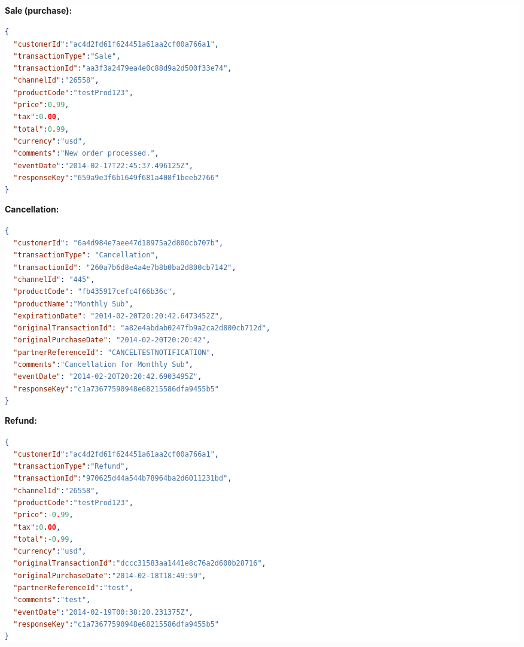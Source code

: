 **Sale (purchase):**
```json
{
  "customerId":"ac4d2fd61f624451a61aa2cf00a766a1",
  "transactionType":"Sale",
  "transactionId":"aa3f3a2479ea4e0c88d9a2d500f33e74",
  "channelId":"26558",
  "productCode":"testProd123",
  "price":0.99,
  "tax":0.00,
  "total":0.99,
  "currency":"usd",
  "comments":"New order processed.",
  "eventDate":"2014-02-17T22:45:37.496125Z",
  "responseKey":"659a9e3f6b1649f681a408f1beeb2766"
}
```

**Cancellation:**
```json
{
  "customerId": "6a4d984e7aee47d18975a2d800cb707b",
  "transactionType": "Cancellation",
  "transactionId": "260a7b6d8e4a4e7b8b0ba2d800cb7142",
  "channelId": "445",
  "productCode": "fb435917cefc4f66b36c",
  "productName":"Monthly Sub",
  "expirationDate": "2014-02-20T20:20:42.6473452Z",
  "originalTransactionId": "a82e4abdab0247fb9a2ca2d800cb712d",
  "originalPurchaseDate": "2014-02-20T20:20:42",
  "partnerReferenceId": "CANCELTESTNOTIFICATION",
  "comments":"Cancellation for Monthly Sub",
  "eventDate": "2014-02-20T20:20:42.6903495Z",
  "responseKey":"c1a73677590948e68215586dfa9455b5"
}
```

**Refund:**
```json
{
  "customerId":"ac4d2fd61f624451a61aa2cf00a766a1",
  "transactionType":"Refund",
  "transactionId":"970625d44a544b78964ba2d6011231bd",
  "channelId":"26558",
  "productCode":"testProd123",
  "price":-0.99,
  "tax":0.00,
  "total":-0.99,
  "currency":"usd",
  "originalTransactionId":"dccc31583aa1441e8c76a2d600b28716",
  "originalPurchaseDate":"2014-02-18T18:49:59",
  "partnerReferenceId":"test",
  "comments":"test",
  "eventDate":"2014-02-19T00:38:20.231375Z",
  "responseKey":"c1a73677590948e68215586dfa9455b5"
}
```
